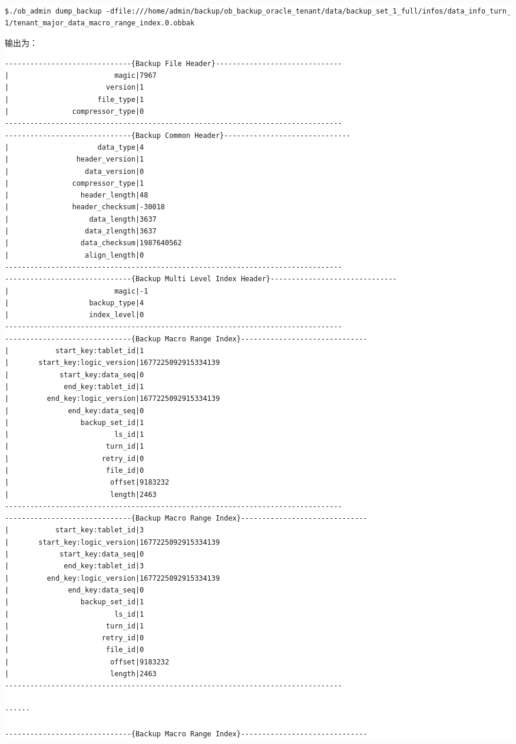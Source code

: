 ```shell
$./ob_admin dump_backup -dfile:///home/admin/backup/ob_backup_oracle_tenant/data/backup_set_1_full/infos/data_info_turn_1/tenant_major_data_macro_range_index.0.obbak
```

输出为：

```sehll
------------------------------{Backup File Header}------------------------------
|                         magic|7967
|                       version|1
|                     file_type|1
|               compressor_type|0
--------------------------------------------------------------------------------
------------------------------{Backup Common Header}------------------------------
|                     data_type|4
|                header_version|1
|                  data_version|0
|               compressor_type|1
|                 header_length|48
|               header_checksum|-30018
|                   data_length|3637
|                  data_zlength|3637
|                 data_checksum|1987640562
|                  align_length|0
--------------------------------------------------------------------------------
------------------------------{Backup Multi Level Index Header}------------------------------
|                         magic|-1
|                   backup_type|4
|                   index_level|0
--------------------------------------------------------------------------------
------------------------------{Backup Macro Range Index}------------------------------
|           start_key:tablet_id|1
|       start_key:logic_version|1677225092915334139
|            start_key:data_seq|0
|             end_key:tablet_id|1
|         end_key:logic_version|1677225092915334139
|              end_key:data_seq|0
|                 backup_set_id|1
|                         ls_id|1
|                       turn_id|1
|                      retry_id|0
|                       file_id|0
|                        offset|9183232
|                        length|2463
--------------------------------------------------------------------------------
------------------------------{Backup Macro Range Index}------------------------------
|           start_key:tablet_id|3
|       start_key:logic_version|1677225092915334139
|            start_key:data_seq|0
|             end_key:tablet_id|3
|         end_key:logic_version|1677225092915334139
|              end_key:data_seq|0
|                 backup_set_id|1
|                         ls_id|1
|                       turn_id|1
|                      retry_id|0
|                       file_id|0
|                        offset|9183232
|                        length|2463
--------------------------------------------------------------------------------

······

------------------------------{Backup Macro Range Index}------------------------------
```